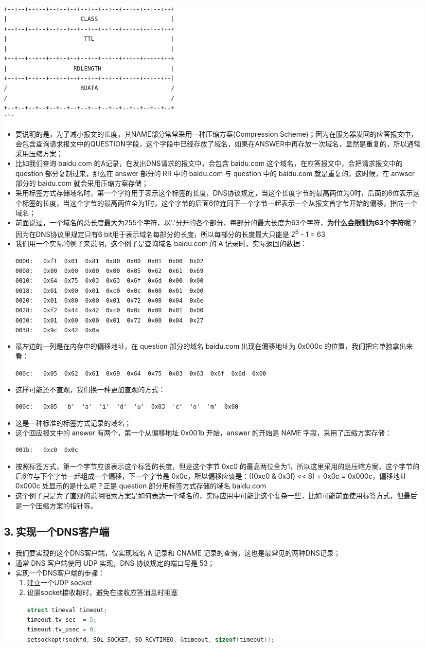     +--+--+--+--+--+--+--+--+--+--+--+--+--+--+--+--+
    |                     CLASS                     |
    +--+--+--+--+--+--+--+--+--+--+--+--+--+--+--+--+
    |                      TTL                      |
    |                                               |
    +--+--+--+--+--+--+--+--+--+--+--+--+--+--+--+--+
    |                   RDLENGTH                    |
    +--+--+--+--+--+--+--+--+--+--+--+--+--+--+--+--|
    /                     RDATA                     /
    /                                               /
    +--+--+--+--+--+--+--+--+--+--+--+--+--+--+--+--+
    ```
  - 要说明的是，为了减小报文的长度，其NAME部分常常采用一种压缩方案(Compression Scheme)；因为在服务器发回的应答报文中，会包含查询请求报文中的QUESTION字段，这个字段中已经存放了域名，如果在ANSWER中再存放一次域名，显然是重复的，所以通常采用压缩方案；
  - 比如我们查询 baidu.com 的A记录，在发出DNS请求的报文中，会包含 baidu.com 这个域名，在应答报文中，会把请求报文中的 question 部分复制过来，那么在 answer 部分的 RR 中的 baidu.com 与 question 中的 baidu.com 就是重复的，这时候，在 anwser 部分的 baidu.com 就会采用压缩方案存储；
  - 采用标签方式存储域名时，第一个字符用于表示这个标签的长度，DNS协议规定，当这个长度字节的最高两位为0时，后面的6位表示这个标签的长度，当这个字节的最高两位全为1时，这个字节的后面6位连同下一个字节一起表示一个从报文首字节开始的偏移，指向一个域名；
  - 前面说过，一个域名的总长度最大为255个字符，以'.'分开的各个部分，每部分的最大长度为63个字符，**为什么会限制为63个字符呢**？因为在DNS协议里规定只有6 bit用于表示域名每部分的长度，所以每部分的长度最大只能是 2<sup>6</sup> - 1 = 63
  - 我们用一个实际的例子来说明，这个例子是查询域名 baidu.com 的 A 记录时，实际返回的数据：
    ```
    0000:   0xf1  0x01  0x81  0x80  0x00  0x01  0x00  0x02  
    0008:   0x00  0x00  0x00  0x00  0x05  0x62  0x61  0x69  
    0010:   0x64  0x75  0x03  0x63  0x6f  0x6d  0x00  0x00  
    0018:   0x01  0x00  0x01  0xc0  0x0c  0x00  0x01  0x00  
    0020:   0x01  0x00  0x00  0x01  0x72  0x00  0x04  0x6e  
    0028:   0xf2  0x44  0x42  0xc0  0x0c  0x00  0x01  0x00  
    0030:   0x01  0x00  0x00  0x01  0x72  0x00  0x04  0x27  
    0038:   0x9c  0x42  0x0a 
    ```
  - 最左边的一列是在内存中的偏移地址，在 question 部分的域名 baidu.com 出现在偏移地址为 0x000c 的位置，我们把它单独拿出来看：
    ```
    000c:   0x05  0x62  0x61  0x69  0x64  0x75  0x03  0x63  0x6f  0x6d  0x00
    ```
  - 这样可能还不直观，我们换一种更加直观的方式：
    ```
    000c:   0x05  'b'  'a'  'i'  'd'  'u'  0x03  'c'  'o'  'm'  0x00
    ```
  - 这是一种标准的标签方式记录的域名；
  - 这个回应报文中的 answer 有两个，第一个从偏移地址 0x001b 开始，answer 的开始是 NAME 字段，采用了压缩方案存储：
    ```
    001b:   0xc0  0x0c
    ```
  - 按照标签方式，第一个字节应该表示这个标签的长度，但是这个字节 0xc0 的最高两位全为1，所以这里采用的是压缩方案，这个字节的后6位与下个字节一起组成一个偏移，下一个字节是 0x0c，所以偏移应该是：((0xc0 & 0x3f) << 8) + 0x0c = 0x000c，偏移地址 0x000c 处显示的是什么呢？正是 question 部分用标签方式存储的域名 baidu.com
  - 这个例子只是为了直观的说明阳索方案是如何表达一个域名的，实际应用中可能比这个复杂一些，比如可能前面使用标签方式，但最后是一个压缩方案的指针等。
  
## 3. 实现一个DNS客户端
* 我们要实现的这个DNS客户端，仅实现域名 A 记录和 CNAME 记录的查询，这也是最常见的两种DNS记录；
* 通常 DNS 客户端使用 UDP 实现，DNS 协议规定的端口号是 53；
* 实现一个DNS客户端的步骤：
  1. 建立一个UDP socket
  2. 设置socket接收超时，避免在接收应答消息时阻塞
      ```C
      struct timeval timeout;
      timeout.tv_sec  = 5;
      timeout.tv_usec = 0;
      setsockopt(sockfd, SOL_SOCKET, SO_RCVTIMEO, &timeout, sizeof(timeout));
      ```